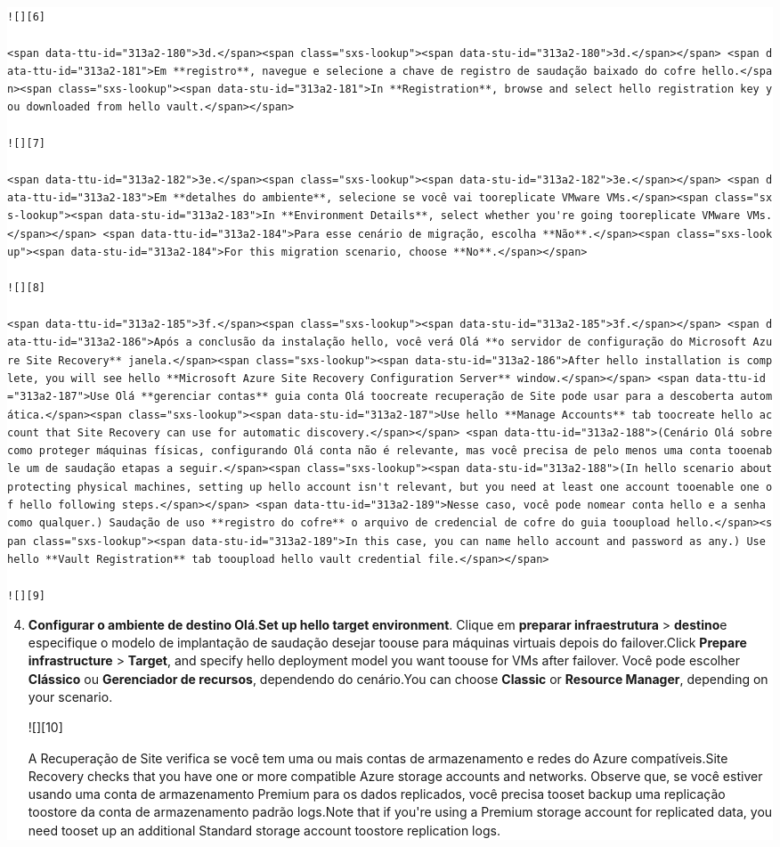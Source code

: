     ![][6]

    <span data-ttu-id="313a2-180">3d.</span><span class="sxs-lookup"><span data-stu-id="313a2-180">3d.</span></span> <span data-ttu-id="313a2-181">Em **registro**, navegue e selecione a chave de registro de saudação baixado do cofre hello.</span><span class="sxs-lookup"><span data-stu-id="313a2-181">In **Registration**, browse and select hello registration key you downloaded from hello vault.</span></span>

    ![][7]

    <span data-ttu-id="313a2-182">3e.</span><span class="sxs-lookup"><span data-stu-id="313a2-182">3e.</span></span> <span data-ttu-id="313a2-183">Em **detalhes do ambiente**, selecione se você vai tooreplicate VMware VMs.</span><span class="sxs-lookup"><span data-stu-id="313a2-183">In **Environment Details**, select whether you're going tooreplicate VMware VMs.</span></span> <span data-ttu-id="313a2-184">Para esse cenário de migração, escolha **Não**.</span><span class="sxs-lookup"><span data-stu-id="313a2-184">For this migration scenario, choose **No**.</span></span>

    ![][8]

    <span data-ttu-id="313a2-185">3f.</span><span class="sxs-lookup"><span data-stu-id="313a2-185">3f.</span></span> <span data-ttu-id="313a2-186">Após a conclusão da instalação hello, você verá Olá **o servidor de configuração do Microsoft Azure Site Recovery** janela.</span><span class="sxs-lookup"><span data-stu-id="313a2-186">After hello installation is complete, you will see hello **Microsoft Azure Site Recovery Configuration Server** window.</span></span> <span data-ttu-id="313a2-187">Use Olá **gerenciar contas** guia conta Olá toocreate recuperação de Site pode usar para a descoberta automática.</span><span class="sxs-lookup"><span data-stu-id="313a2-187">Use hello **Manage Accounts** tab toocreate hello account that Site Recovery can use for automatic discovery.</span></span> <span data-ttu-id="313a2-188">(Cenário Olá sobre como proteger máquinas físicas, configurando Olá conta não é relevante, mas você precisa de pelo menos uma conta tooenable um de saudação etapas a seguir.</span><span class="sxs-lookup"><span data-stu-id="313a2-188">(In hello scenario about protecting physical machines, setting up hello account isn't relevant, but you need at least one account tooenable one of hello following steps.</span></span> <span data-ttu-id="313a2-189">Nesse caso, você pode nomear conta hello e a senha como qualquer.) Saudação de uso **registro do cofre** o arquivo de credencial de cofre do guia tooupload hello.</span><span class="sxs-lookup"><span data-stu-id="313a2-189">In this case, you can name hello account and password as any.) Use hello **Vault Registration** tab tooupload hello vault credential file.</span></span>

    ![][9]

4. <span data-ttu-id="313a2-190">**Configurar o ambiente de destino Olá**.</span><span class="sxs-lookup"><span data-stu-id="313a2-190">**Set up hello target environment**.</span></span> <span data-ttu-id="313a2-191">Clique em **preparar infraestrutura** > **destino**e especifique o modelo de implantação de saudação desejar toouse para máquinas virtuais depois do failover.</span><span class="sxs-lookup"><span data-stu-id="313a2-191">Click **Prepare infrastructure** > **Target**, and specify hello deployment model you want toouse for VMs after failover.</span></span> <span data-ttu-id="313a2-192">Você pode escolher **Clássico** ou **Gerenciador de recursos**, dependendo do cenário.</span><span class="sxs-lookup"><span data-stu-id="313a2-192">You can choose **Classic** or **Resource Manager**, depending on your scenario.</span></span>

    ![][10]

    <span data-ttu-id="313a2-193">A Recuperação de Site verifica se você tem uma ou mais contas de armazenamento e redes do Azure compatíveis.</span><span class="sxs-lookup"><span data-stu-id="313a2-193">Site Recovery checks that you have one or more compatible Azure storage accounts and networks.</span></span> <span data-ttu-id="313a2-194">Observe que, se você estiver usando uma conta de armazenamento Premium para os dados replicados, você precisa tooset backup uma replicação toostore da conta de armazenamento padrão logs.</span><span class="sxs-lookup"><span data-stu-id="313a2-194">Note that if you're using a Premium storage account for replicated data, you need tooset up an additional Standard storage account toostore replication logs.</span></span>
